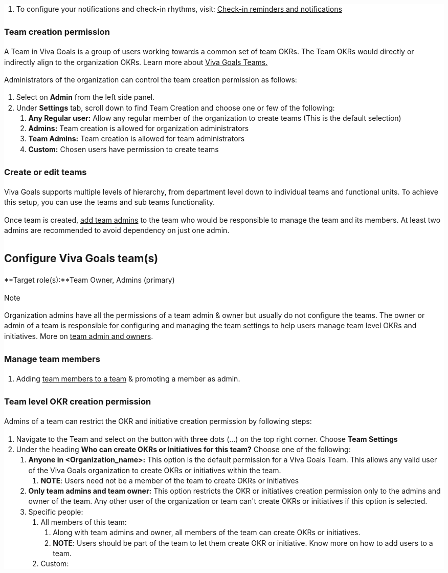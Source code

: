 1. To configure your notifications and check-in rhythms, visit: [Check-in reminders and notifications](check-in-reminders.md)

### Team creation permission 

A Team in Viva Goals is a group of users working towards a common set of team OKRs. The Team OKRs would directly or indirectly align to the organization OKRs. Learn more about [Viva Goals Teams.](understand-orgs-and-teams.md)

Administrators of the organization can control the team creation permission as follows: 

1. Select on **Admin** from the left side panel.
1. Under **Settings** tab, scroll down to find Team Creation and choose one or few of the following: 
    1. **Any Regular user:** Allow any regular member of the organization to create teams (This is the default selection) 
    1. **Admins:** Team creation is allowed for organization administrators 
    1. **Team Admins:** Team creation is allowed for team administrators 
    1. **Custom:** Chosen users have permission to create teams

### Create or edit teams 

Viva Goals supports multiple levels of hierarchy, from department level down to individual teams and functional units. To achieve this setup, you can use the teams and sub teams functionality. 

Once team is created, [add team admins](create-and-edit-teams-and-subteams.md) to the team who would be responsible to manage the team and its members.  At least two admins are recommended to avoid dependency on just one admin.

## Configure Viva Goals team(s)

**Target role(s):**Team Owner, Admins (primary)  

> [!NOTE]
> Organization admins have all the permissions of a team admin & owner but usually do not configure the teams. The owner or admin of a team is responsible for configuring and managing the team settings to help users manage team level OKRs and initiatives. More on [team admin and owners](roles-permissions-in-viva-goals.md).

### Manage team members 

1. Adding [team members to a team](create-and-edit-teams-and-subteams.md) & promoting a member as admin.

### Team level OKR creation permission

Admins of a team can restrict the OKR and initiative creation permission by following steps:

1. Navigate to the Team and select on the button with three dots (…) on the top right corner. Choose **Team Settings**
2. Under the heading **Who can create OKRs or Initiatives for this team?** Choose one of the following:
    1. **Anyone in <Organization_name>:** This option is the default permission for a Viva Goals Team. This allows any valid user of the Viva Goals organization to create OKRs or initiatives within the team. 
        1. **NOTE**: Users need not be a member of the team to create OKRs or initiatives
    1. **Only team admins and team owner:** This option restricts the OKR or initiatives creation permission only to the admins and owner of the team. Any other user of the organization or team can't create OKRs or initiatives if this option is selected.
    1. Specific people:
        1.  All members of this team:
            1. Along with team admins and owner, all members of the team can create OKRs or initiatives.
            1. **NOTE**: Users should be part of the team to let them create OKR or initiative. Know more on how to add users to a team.
        1. Custom: